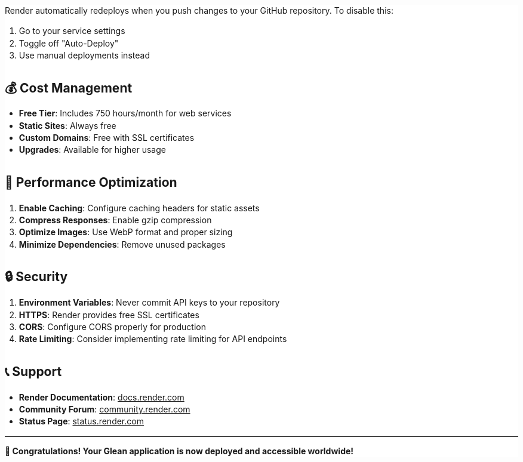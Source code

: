 Render automatically redeploys when you push changes to your GitHub repository. To disable this:

1. Go to your service settings
2. Toggle off "Auto-Deploy"
3. Use manual deployments instead

## 💰 Cost Management

- **Free Tier**: Includes 750 hours/month for web services
- **Static Sites**: Always free
- **Custom Domains**: Free with SSL certificates
- **Upgrades**: Available for higher usage

## 🚀 Performance Optimization

1. **Enable Caching**: Configure caching headers for static assets
2. **Compress Responses**: Enable gzip compression
3. **Optimize Images**: Use WebP format and proper sizing
4. **Minimize Dependencies**: Remove unused packages

## 🔒 Security

1. **Environment Variables**: Never commit API keys to your repository
2. **HTTPS**: Render provides free SSL certificates
3. **CORS**: Configure CORS properly for production
4. **Rate Limiting**: Consider implementing rate limiting for API endpoints

## 📞 Support

- **Render Documentation**: [docs.render.com](https://docs.render.com)
- **Community Forum**: [community.render.com](https://community.render.com)
- **Status Page**: [status.render.com](https://status.render.com)

---

**🎉 Congratulations! Your Glean application is now deployed and accessible worldwide!**
